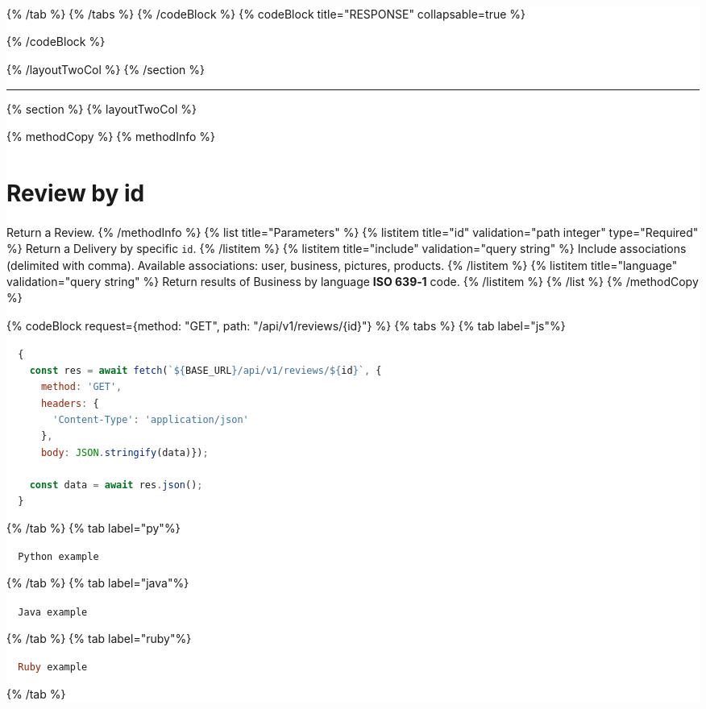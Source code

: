  {% /tab %}
{% /tabs %}
{% /codeBlock %}
{% codeBlock title="RESPONSE" collapsable=true %}
  ```json
  ```
{% /codeBlock %}  

{% /layoutTwoCol %}
{% /section %}

- - -

{% section %}
{% layoutTwoCol %}

{% methodCopy %}
{% methodInfo %}
  # Review by id
  Return a Review.
{% /methodInfo %}
{% list title="Parameters" %}
  {% listitem title="id" validation="path integer" type="Required" %}
  Return a Delivery by specific `id`.
  {% /listitem %}
  {% listitem title="include" validation="query string" %}
  Include associations (delimited with comma). Available associations: user, business, pictures, products.
  {% /listitem %}
  {% listitem title="language" validation="query string" %}
  Return results of Business by language **ISO 639‑1** code.
  {% /listitem %}
{% /list %}
{% /methodCopy %}

{% codeBlock request={method: "GET", path: "/api/v1/reviews/{id}"} %}
{% tabs %}
  {% tab label="js"%}
  ```js
    {
      const res = await fetch(`${BASE_URL}/api/v1/reviews/${id}`, {
        method: 'GET',
        headers: {
          'Content-Type': 'application/json'
        },
        body: JSON.stringify(data)});
        
      const data = await res.json();
    }
  ```
  {% /tab %}
  {% tab label="py"%}
  ```py
    Python example
  ```
  {% /tab %}
  {% tab label="java"%}
  ```java
    Java example
  ```
  {% /tab %}
  {% tab label="ruby"%}
  ```ruby
    Ruby example
  ```
  {% /tab %}